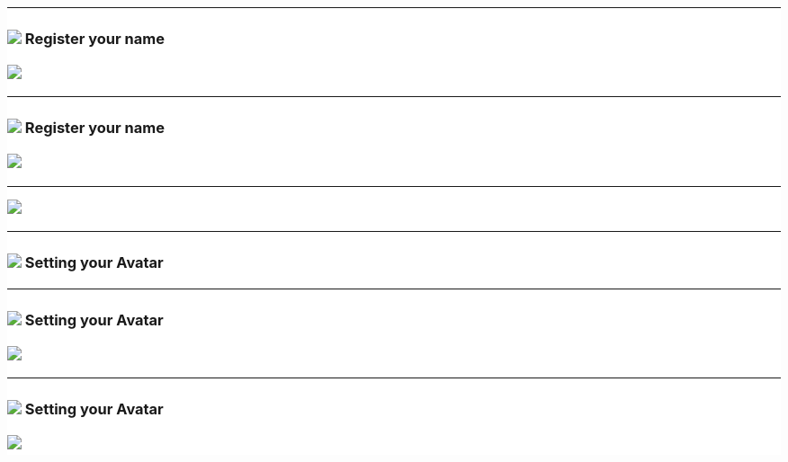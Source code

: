 

---

<h3 class="flex gap-4 items-center mb-4">
<img src="/assets/register_0.png" class="w-8" />
Register your name
</h3>
<img src="/assets/register_4.png" class="max-w-xl rounded-md" />



---

<h3 class="flex gap-4 items-center mb-4">
<img src="/assets/register_0.png" class="w-8" />
Register your name
</h3>
<img src="/assets/register_5.png" class="max-w-xl rounded-md" />



---

<img src="/assets/profile_final.png" class="max-w-2xl" />



---

<h3 class="flex gap-4 items-center mb-4">
<img src="/assets/frame.png" class="w-8" />
Setting your Avatar
</h3>



---

<h3 class="flex gap-4 items-center mb-4">
<img src="/assets/frame.png" class="w-8" />
Setting your Avatar
</h3>
<img src="/assets/avatar_1.png" class="max-w-xl" />



---

<h3 class="flex gap-4 items-center mb-4">
<img src="/assets/frame.png" class="w-8" />
Setting your Avatar
</h3>
<img src="/assets/avatar_2.png" class="max-w-xl" />
